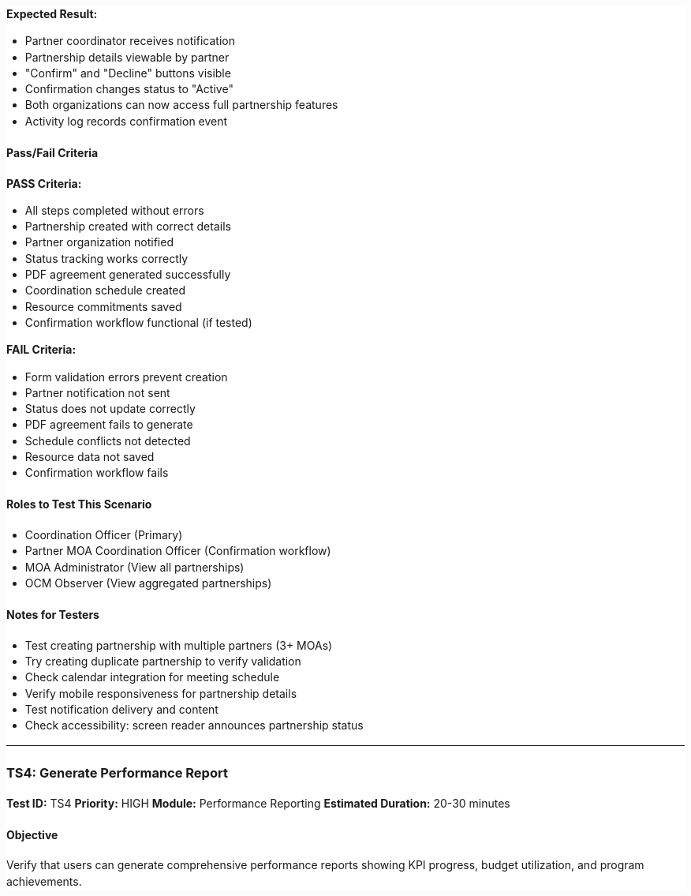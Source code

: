 **Expected Result:**
- Partner coordinator receives notification
- Partnership details viewable by partner
- "Confirm" and "Decline" buttons visible
- Confirmation changes status to "Active"
- Both organizations can now access full partnership features
- Activity log records confirmation event

#### Pass/Fail Criteria

**PASS Criteria:**
- All steps completed without errors
- Partnership created with correct details
- Partner organization notified
- Status tracking works correctly
- PDF agreement generated successfully
- Coordination schedule created
- Resource commitments saved
- Confirmation workflow functional (if tested)

**FAIL Criteria:**
- Form validation errors prevent creation
- Partner notification not sent
- Status does not update correctly
- PDF agreement fails to generate
- Schedule conflicts not detected
- Resource data not saved
- Confirmation workflow fails

#### Roles to Test This Scenario
- Coordination Officer (Primary)
- Partner MOA Coordination Officer (Confirmation workflow)
- MOA Administrator (View all partnerships)
- OCM Observer (View aggregated partnerships)

#### Notes for Testers
- Test creating partnership with multiple partners (3+ MOAs)
- Try creating duplicate partnership to verify validation
- Check calendar integration for meeting schedule
- Verify mobile responsiveness for partnership details
- Test notification delivery and content
- Check accessibility: screen reader announces partnership status

---

### TS4: Generate Performance Report

**Test ID:** TS4
**Priority:** HIGH
**Module:** Performance Reporting
**Estimated Duration:** 20-30 minutes

#### Objective
Verify that users can generate comprehensive performance reports showing KPI progress, budget utilization, and program achievements.
